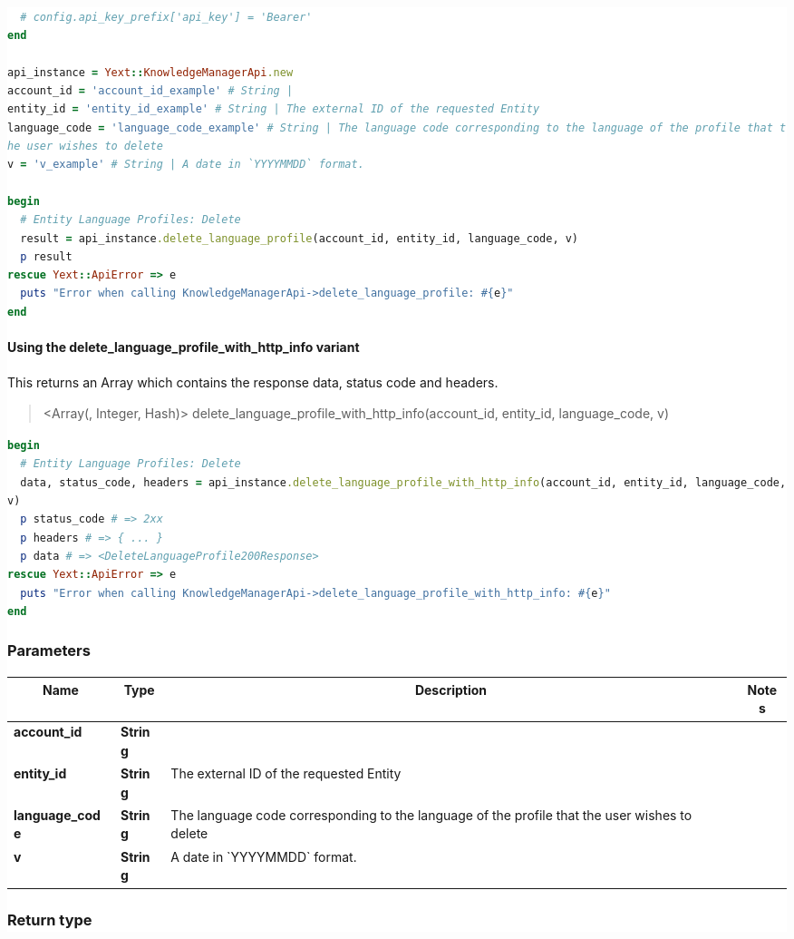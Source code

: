 ```ruby
  # config.api_key_prefix['api_key'] = 'Bearer'
end

api_instance = Yext::KnowledgeManagerApi.new
account_id = 'account_id_example' # String | 
entity_id = 'entity_id_example' # String | The external ID of the requested Entity
language_code = 'language_code_example' # String | The language code corresponding to the language of the profile that the user wishes to delete
v = 'v_example' # String | A date in `YYYYMMDD` format.

begin
  # Entity Language Profiles: Delete
  result = api_instance.delete_language_profile(account_id, entity_id, language_code, v)
  p result
rescue Yext::ApiError => e
  puts "Error when calling KnowledgeManagerApi->delete_language_profile: #{e}"
end
```

#### Using the delete_language_profile_with_http_info variant

This returns an Array which contains the response data, status code and headers.

> <Array(<DeleteLanguageProfile200Response>, Integer, Hash)> delete_language_profile_with_http_info(account_id, entity_id, language_code, v)

```ruby
begin
  # Entity Language Profiles: Delete
  data, status_code, headers = api_instance.delete_language_profile_with_http_info(account_id, entity_id, language_code, v)
  p status_code # => 2xx
  p headers # => { ... }
  p data # => <DeleteLanguageProfile200Response>
rescue Yext::ApiError => e
  puts "Error when calling KnowledgeManagerApi->delete_language_profile_with_http_info: #{e}"
end
```

### Parameters

| Name | Type | Description | Notes |
| ---- | ---- | ----------- | ----- |
| **account_id** | **String** |  |  |
| **entity_id** | **String** | The external ID of the requested Entity |  |
| **language_code** | **String** | The language code corresponding to the language of the profile that the user wishes to delete |  |
| **v** | **String** | A date in &#x60;YYYYMMDD&#x60; format. |  |

### Return type
